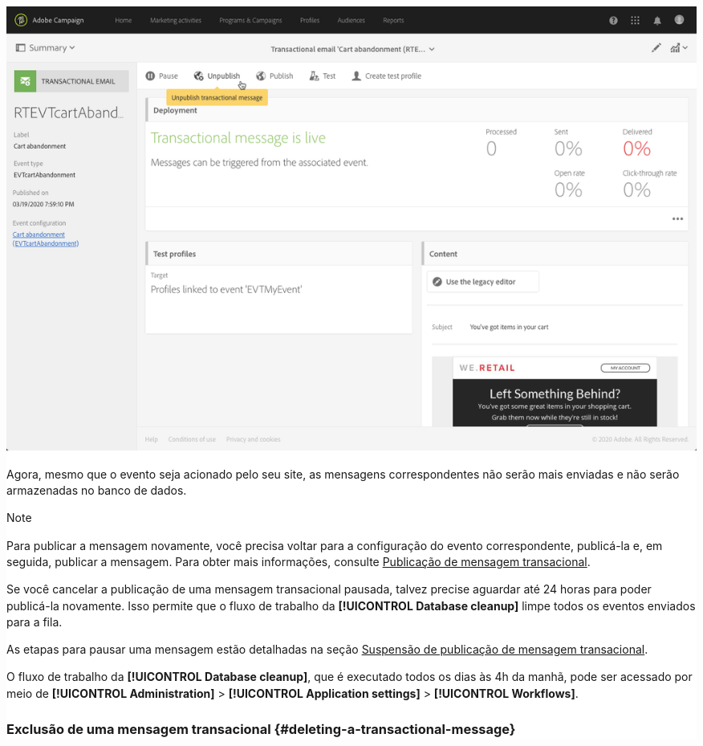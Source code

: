 ![](assets/message-center_unpublish-template.png)

Agora, mesmo que o evento seja acionado pelo seu site, as mensagens correspondentes não serão mais enviadas e não serão armazenadas no banco de dados.

>[!NOTE]
>
>Para publicar a mensagem novamente, você precisa voltar para a configuração do evento correspondente, publicá-la e, em seguida, publicar a mensagem. Para obter mais informações, consulte [Publicação de mensagem transacional](#publishing-a-transactional-message).

Se você cancelar a publicação de uma mensagem transacional pausada, talvez precise aguardar até 24 horas para poder publicá-la novamente. Isso permite que o fluxo de trabalho da **[!UICONTROL Database cleanup]** limpe todos os eventos enviados para a fila.

As etapas para pausar uma mensagem estão detalhadas na seção [Suspensão de publicação de mensagem transacional](#suspending-a-transactional-message-publication).

O fluxo de trabalho da **[!UICONTROL Database cleanup]**, que é executado todos os dias às 4h da manhã, pode ser acessado por meio de **[!UICONTROL Administration]** > **[!UICONTROL Application settings]** > **[!UICONTROL Workflows]**.

### Exclusão de uma mensagem transacional {#deleting-a-transactional-message}
